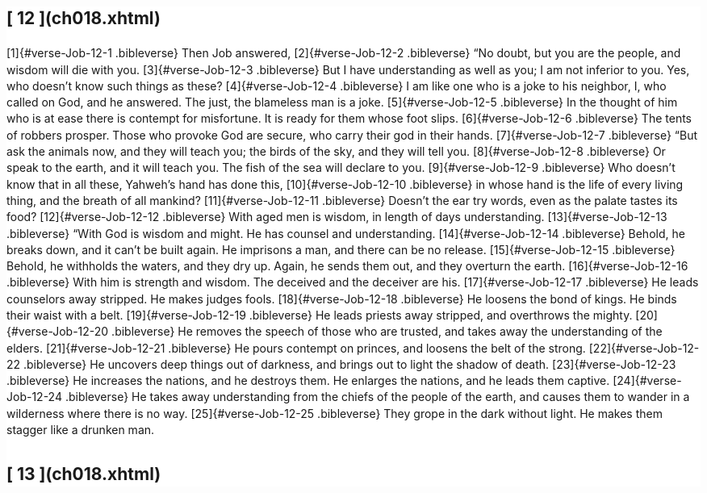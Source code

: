 <h2 class="chaptertitle">[&nbsp;12&nbsp;](ch018.xhtml)<span><span id="chapter-Job-12"></span></span></h2>
 
[1]{#verse-Job-12-1 .bibleverse} Then Job answered, [2]{#verse-Job-12-2 .bibleverse} “No doubt, but you are the people, and wisdom will die with you. [3]{#verse-Job-12-3 .bibleverse} But I have understanding as well as you; I am not inferior to you. Yes, who doesn’t know such things as these? [4]{#verse-Job-12-4 .bibleverse} I am like one who is a joke to his neighbor, I, who called on God, and he answered. The just, the blameless man is a joke. [5]{#verse-Job-12-5 .bibleverse} In the thought of him who is at ease there is contempt for misfortune. It is ready for them whose foot slips. [6]{#verse-Job-12-6 .bibleverse} The tents of robbers prosper. Those who provoke God are secure, who carry their god in their hands. [7]{#verse-Job-12-7 .bibleverse} “But ask the animals now, and they will teach you; the birds of the sky, and they will tell you. [8]{#verse-Job-12-8 .bibleverse} Or speak to the earth, and it will teach you. The fish of the sea will declare to you. [9]{#verse-Job-12-9 .bibleverse} Who doesn’t know that in all these, Yahweh’s hand has done this, [10]{#verse-Job-12-10 .bibleverse} in whose hand is the life of every living thing, and the breath of all mankind? [11]{#verse-Job-12-11 .bibleverse} Doesn’t the ear try words, even as the palate tastes its food? [12]{#verse-Job-12-12 .bibleverse} With aged men is wisdom, in length of days understanding. [13]{#verse-Job-12-13 .bibleverse} “With God is wisdom and might. He has counsel and understanding. [14]{#verse-Job-12-14 .bibleverse} Behold, he breaks down, and it can’t be built again. He imprisons a man, and there can be no release. [15]{#verse-Job-12-15 .bibleverse} Behold, he withholds the waters, and they dry up. Again, he sends them out, and they overturn the earth. [16]{#verse-Job-12-16 .bibleverse} With him is strength and wisdom. The deceived and the deceiver are his. [17]{#verse-Job-12-17 .bibleverse} He leads counselors away stripped. He makes judges fools. [18]{#verse-Job-12-18 .bibleverse} He loosens the bond of kings. He binds their waist with a belt. [19]{#verse-Job-12-19 .bibleverse} He leads priests away stripped, and overthrows the mighty. [20]{#verse-Job-12-20 .bibleverse} He removes the speech of those who are trusted, and takes away the understanding of the elders. [21]{#verse-Job-12-21 .bibleverse} He pours contempt on princes, and loosens the belt of the strong. [22]{#verse-Job-12-22 .bibleverse} He uncovers deep things out of darkness, and brings out to light the shadow of death. [23]{#verse-Job-12-23 .bibleverse} He increases the nations, and he destroys them. He enlarges the nations, and he leads them captive. [24]{#verse-Job-12-24 .bibleverse} He takes away understanding from the chiefs of the people of the earth, and causes them to wander in a wilderness where there is no way. [25]{#verse-Job-12-25 .bibleverse} They grope in the dark without light. He makes them stagger like a drunken man. 

<h2 class="chaptertitle">[&nbsp;13&nbsp;](ch018.xhtml)<span><span id="chapter-Job-13"></span></span></h2>
 